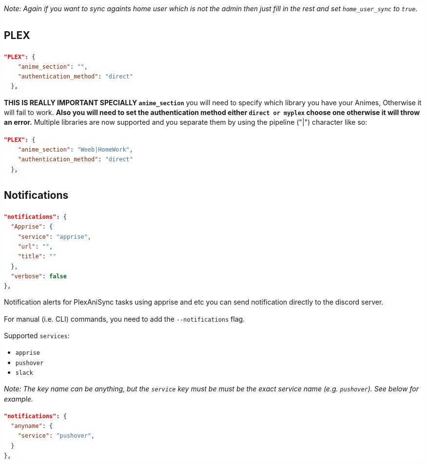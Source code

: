 _Note: Again if you want to sync againts home user which is not the admin then just fill in the rest and set `home_user_sync` to `true`._

## PLEX

```json
"PLEX": {
    "anime_section": "",
    "authentication_method": "direct"
  },
```
**THIS IS REALLY IMPORTANT SPECIALLY `anime_section`** you will need to specify which library you have your Animes, Otherwise it will fail to work.
**Also you will need to set the authentication method either `direct or myplex` choose one otherwise it will throw an error.**
Multiple libraries are now supported and you separate them by using the pipeline ("|") character like so:

```json
"PLEX": {
    "anime_section": "Weeb|HomeWork",
    "authentication_method": "direct"
  },
```

## Notifications

```json
"notifications": {
  "Apprise": {
    "service": "apprise",
    "url": "",
    "title": ""
  },
  "verbose": false
},
```

Notification alerts for PlexAniSync tasks using apprise and etc you can send notification directly to the discord server. 

For manual (i.e. CLI) commands, you need to add the  `--notifications` flag.

Supported `services`:
 - `apprise`
 - `pushover`
 - `slack`

_Note: The key name can be anything, but the `service` key must be must be the exact service name (e.g. `pushover`). See below for example._


```json
"notifications": {
  "anyname": {
    "service": "pushover",
  }
},
```
